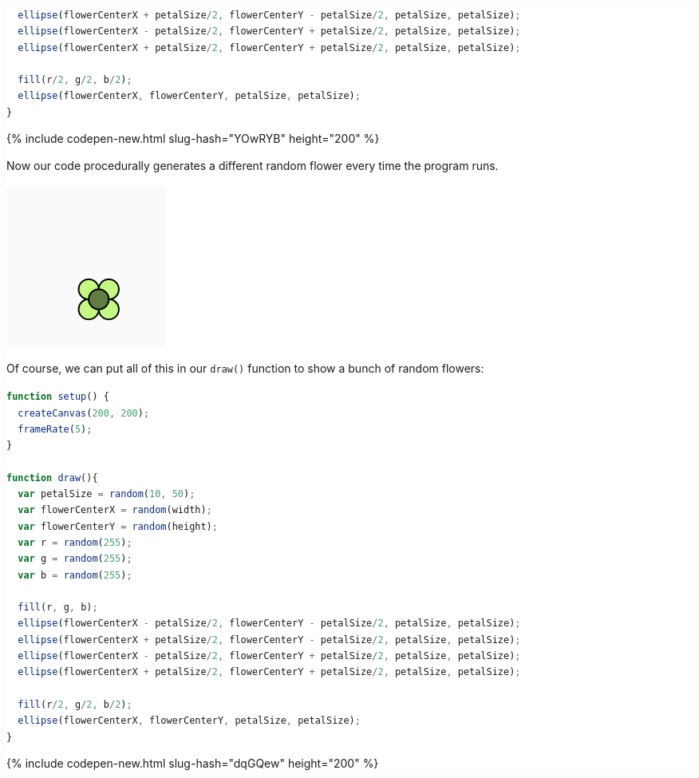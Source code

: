 ```javascript
  ellipse(flowerCenterX + petalSize/2, flowerCenterY - petalSize/2, petalSize, petalSize);
  ellipse(flowerCenterX - petalSize/2, flowerCenterY + petalSize/2, petalSize, petalSize);
  ellipse(flowerCenterX + petalSize/2, flowerCenterY + petalSize/2, petalSize, petalSize);
  
  fill(r/2, g/2, b/2);
  ellipse(flowerCenterX, flowerCenterY, petalSize, petalSize);
}
```

{% include codepen-new.html slug-hash="YOwRYB" height="200" %}

Now our code procedurally generates a different random flower every time the program runs.

![random flowers](/tutorials/p5js/images/random-27.gif)

Of course, we can put all of this in our `draw()` function to show a bunch of random flowers:

```javascript
function setup() {
  createCanvas(200, 200);
  frameRate(5);
}

function draw(){
  var petalSize = random(10, 50);
  var flowerCenterX = random(width);
  var flowerCenterY = random(height);
  var r = random(255);
  var g = random(255);
  var b = random(255);
  
  fill(r, g, b);
  ellipse(flowerCenterX - petalSize/2, flowerCenterY - petalSize/2, petalSize, petalSize);
  ellipse(flowerCenterX + petalSize/2, flowerCenterY - petalSize/2, petalSize, petalSize);
  ellipse(flowerCenterX - petalSize/2, flowerCenterY + petalSize/2, petalSize, petalSize);
  ellipse(flowerCenterX + petalSize/2, flowerCenterY + petalSize/2, petalSize, petalSize);
  
  fill(r/2, g/2, b/2);
  ellipse(flowerCenterX, flowerCenterY, petalSize, petalSize);
}
```

{% include codepen-new.html slug-hash="dqGQew" height="200" %}

